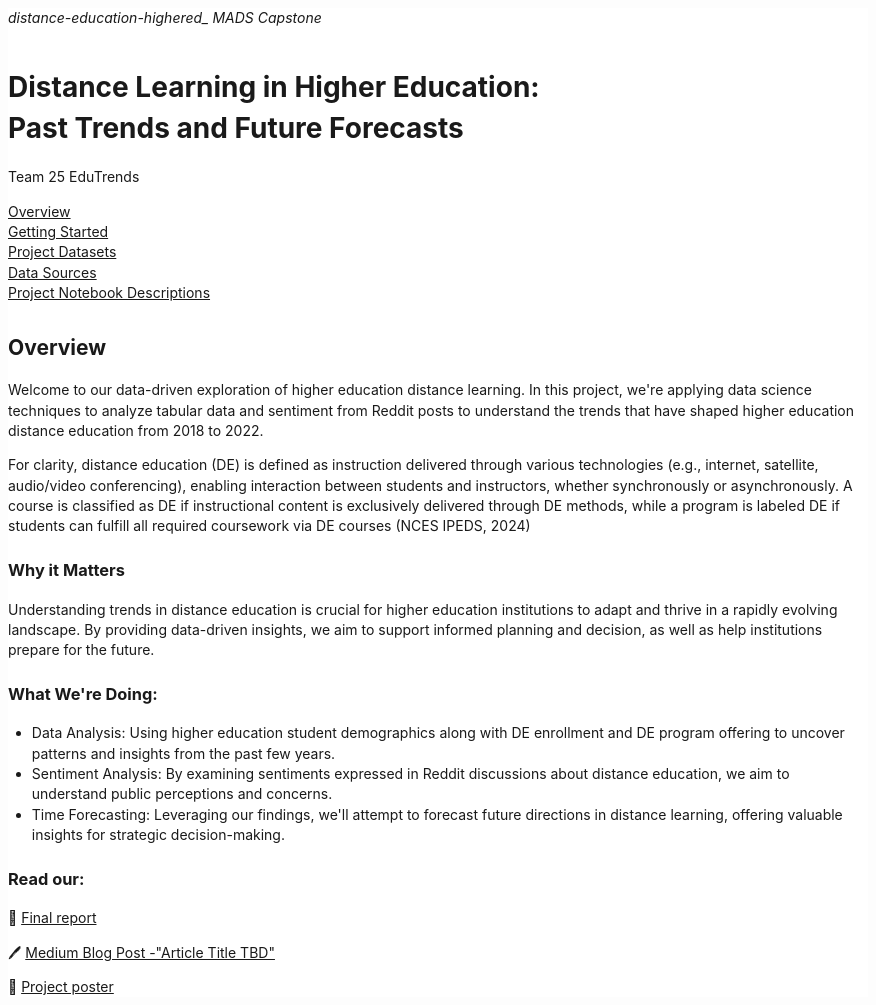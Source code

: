 ###### distance-education-highered_ MADS Capstone

# Distance Learning in Higher Education: <br> Past Trends and Future Forecasts
Team 25 EduTrends

[Overview](https://github.com/katyk20/distance-education-highered#overview) <br>
[Getting Started](https://github.com/katyk20/distance-education-highered?tab=readme-ov-file#getting-started)<br>
[Project Datasets](https://github.com/katyk20/distance-education-highered?tab=readme-ov-file#project-datasets) <br>
[Data Sources](https://github.com/katyk20/distance-education-highered?tab=readme-ov-file#data-sources) <br>
[Project Notebook Descriptions](https://github.com/katyk20/distance-education-highered?tab=readme-ov-file#notebook-descriptions) <br>


## Overview
Welcome to our data-driven exploration of higher education distance learning. In this project, we're applying data science techniques to analyze tabular data and sentiment from Reddit posts to understand the trends that have shaped higher education distance education from 2018 to 2022. 

For clarity, distance education (DE) is defined as instruction delivered through various technologies (e.g., internet, satellite, audio/video conferencing), enabling interaction between students and instructors, whether synchronously or asynchronously. A course is classified as DE if instructional content is exclusively delivered through DE methods, while a program is labeled DE if students can fulfill all required coursework via DE courses (NCES IPEDS, 2024)

### Why it Matters
Understanding trends in distance education is crucial for higher education institutions to adapt and thrive in a rapidly evolving landscape. By providing data-driven insights, we aim to support informed planning and decision, as well as help institutions prepare for the future.

### What We're Doing:
- Data Analysis: Using higher education student demographics along with DE enrollment and DE program offering to uncover patterns and insights from the past few years.
- Sentiment Analysis: By examining sentiments expressed in Reddit discussions about distance education, we aim to understand public perceptions and concerns.
- Time Forecasting: Leveraging our findings, we'll attempt to forecast future directions in distance learning, offering valuable insights for strategic decision-making.

### Read our:
:page_facing_up: [Final report](https://docs.google.com/presentation/d/1GDHVCTREt4IRprlqnnNH0sIoCnLUhJFp/edit?usp=drive_link&ouid=110253943311085891145&rtpof=true&sd=true)

:pen: [Medium Blog Post -"Article Title TBD"](https://medium.com/@katy.kibbey/distance-education-title-c188a963fb9b)

:pushpin: [Project poster](https://docs.google.com/presentation/d/13iPOYDqoVSwNZCOwiQMkazkkIz-5QQ2I/edit?usp=drive_link&ouid=110253943311085891145&rtpof=true&sd=true)
